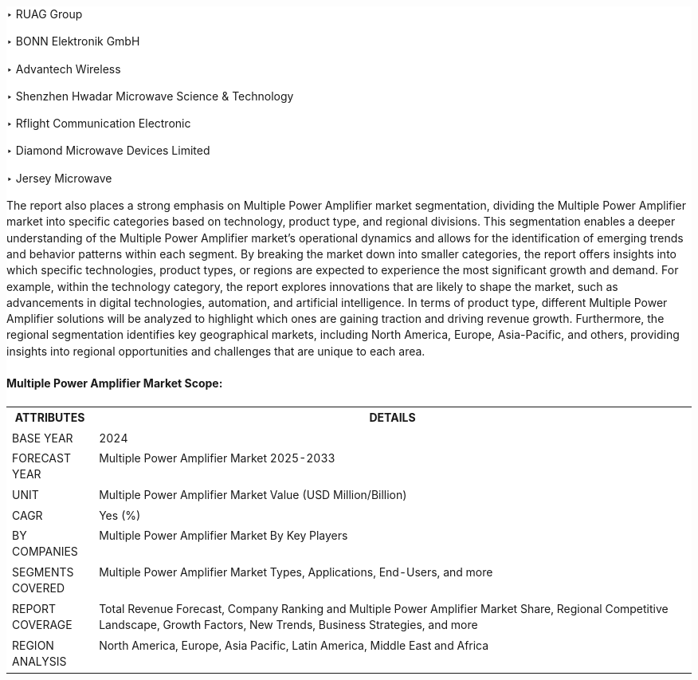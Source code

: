 ‣ RUAG Group

‣ BONN Elektronik GmbH

‣ Advantech Wireless

‣ Shenzhen Hwadar Microwave Science & Technology

‣ Rflight Communication Electronic

‣ Diamond Microwave Devices Limited

‣ Jersey Microwave

The report also places a strong emphasis on Multiple Power Amplifier market segmentation, dividing the Multiple Power Amplifier market into specific categories based on technology, product type, and regional divisions. This segmentation enables a deeper understanding of the Multiple Power Amplifier market’s operational dynamics and allows for the identification of emerging trends and behavior patterns within each segment. By breaking the market down into smaller categories, the report offers insights into which specific technologies, product types, or regions are expected to experience the most significant growth and demand. For example, within the technology category, the report explores innovations that are likely to shape the market, such as advancements in digital technologies, automation, and artificial intelligence. In terms of product type, different Multiple Power Amplifier solutions will be analyzed to highlight which ones are gaining traction and driving revenue growth. Furthermore, the regional segmentation identifies key geographical markets, including North America, Europe, Asia-Pacific, and others, providing insights into regional opportunities and challenges that are unique to each area.

<h4>Multiple Power Amplifier Market Scope:</h4>
<table>
<tr>
<th>ATTRIBUTES</th>
<th>DETAILS</th>
</tr>
<tr>
<td>BASE YEAR</td>
<td>2024</td>
</tr>
<tr>
<td>FORECAST YEAR</td>
<td>Multiple Power Amplifier Market 2025-2033</td>
</tr>
<tr>
<td>UNIT</td>
<td>Multiple Power Amplifier Market Value (USD Million/Billion)</td>
<tr>
<td>CAGR</td>
<td>Yes (%)</td>
</tr>
</tr>
<tr>
<td>BY COMPANIES</td>
<td>Multiple Power Amplifier Market By Key Players</td>
</tr>
<tr>
<td>SEGMENTS COVERED</td>
<td>Multiple Power Amplifier Market Types, Applications, End-Users, and more</td>
</tr>
<tr>
<td>REPORT COVERAGE</td>
<td>Total Revenue Forecast, Company Ranking and Multiple Power Amplifier Market Share, Regional Competitive Landscape, Growth Factors, New Trends, Business Strategies, and more</td>
</tr>
<tr>
<td>REGION ANALYSIS</td>
<td>North America, Europe, Asia Pacific, Latin America, Middle East and Africa</td>
</tr>